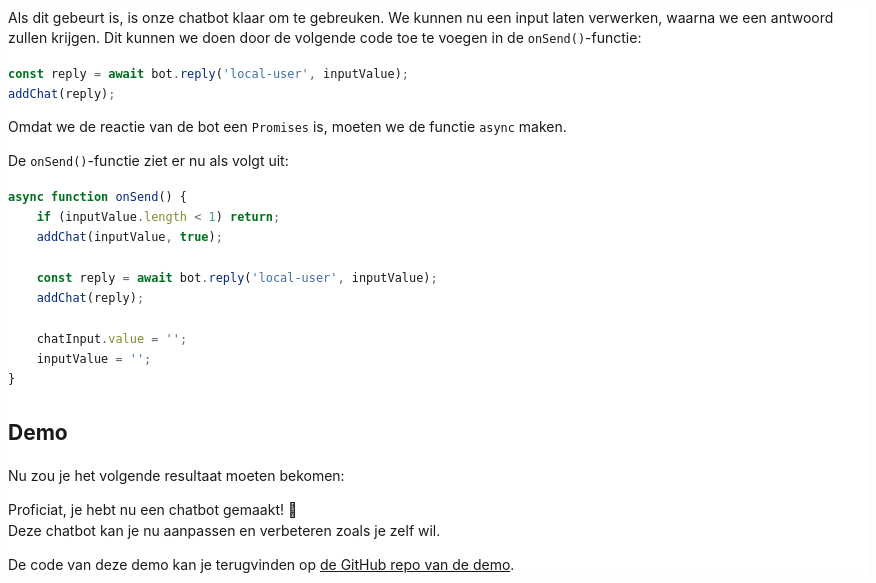 ```javascript
```

Als dit gebeurt is, is onze chatbot klaar om te gebreuken. We kunnen nu een input laten verwerken, waarna we een antwoord zullen krijgen. Dit kunnen we doen door de volgende code toe te voegen in de `onSend()`-functie:

```javascript
const reply = await bot.reply('local-user', inputValue);
addChat(reply);
```

Omdat we de reactie van de bot een `Promises` is, moeten we de functie `async` maken.

De `onSend()`-functie ziet er nu als volgt uit:

```javascript
async function onSend() {
    if (inputValue.length < 1) return;
    addChat(inputValue, true);
    
    const reply = await bot.reply('local-user', inputValue);
    addChat(reply);

    chatInput.value = '';
    inputValue = '';
}
```

## Demo

Nu zou je het volgende resultaat moeten bekomen:

<iframe src="https://thomvand26.github.io/chatbot-demo/" width="100%" height="500px" style="border: none"></iframe>

Proficiat, je hebt nu een chatbot gemaakt! 🎉  
Deze chatbot kan je nu aanpassen en verbeteren zoals je zelf wil.

De code van deze demo kan je terugvinden op [de GitHub repo van de demo](https://github.com/thomvand26/chatbot-demo).

